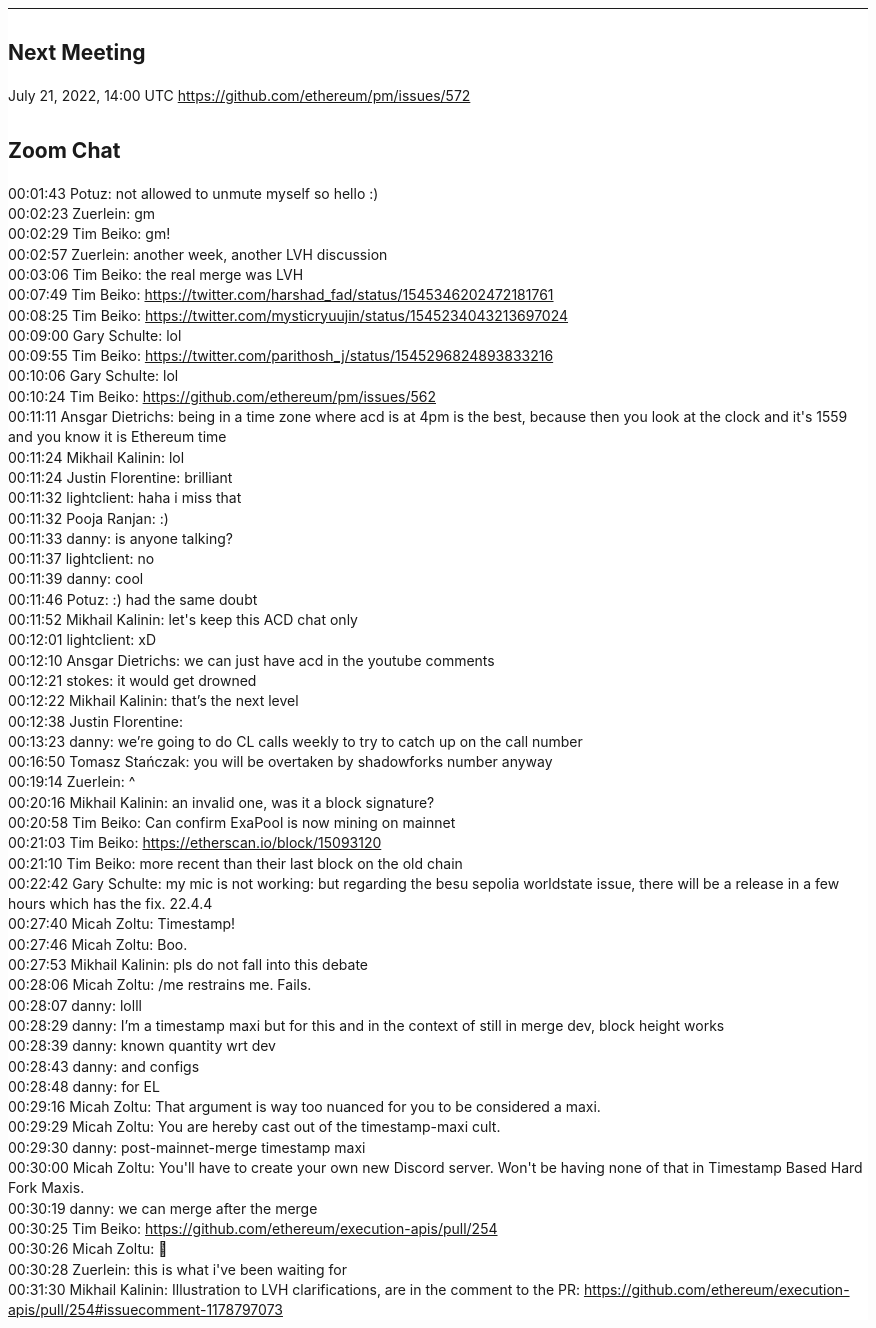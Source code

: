 ---------------------------------------
## Next Meeting
July 21, 2022, 14:00 UTC https://github.com/ethereum/pm/issues/572

## Zoom Chat 
00:01:43	Potuz:	not allowed to unmute myself so hello :)  
00:02:23	Zuerlein:	gm  
00:02:29	Tim Beiko:	gm!  
00:02:57	Zuerlein:	another week, another LVH discussion  
00:03:06	Tim Beiko:	the real merge was LVH  
00:07:49	Tim Beiko:	https://twitter.com/harshad_fad/status/1545346202472181761  
00:08:25	Tim Beiko:	https://twitter.com/mysticryuujin/status/1545234043213697024  
00:09:00	Gary Schulte:	lol  
00:09:55	Tim Beiko:	https://twitter.com/parithosh_j/status/1545296824893833216  
00:10:06	Gary Schulte:	lol  
00:10:24	Tim Beiko:	https://github.com/ethereum/pm/issues/562  
00:11:11	Ansgar Dietrichs:	being in a time zone where acd is at 4pm is the best, because then you look at the clock and it's 1559 and you know it is Ethereum time  
00:11:24	Mikhail Kalinin:	lol  
00:11:24	Justin Florentine:	brilliant  
00:11:32	lightclient:	haha i miss that  
00:11:32	Pooja Ranjan:	:)  
00:11:33	danny:	is anyone talking?  
00:11:37	lightclient:	no  
00:11:39	danny:	cool  
00:11:46	Potuz:	:) had the same doubt  
00:11:52	Mikhail Kalinin:	let's keep this ACD chat only  
00:12:01	lightclient:	xD  
00:12:10	Ansgar Dietrichs:	we can just have acd in the youtube comments  
00:12:21	stokes:	it would get drowned  
00:12:22	Mikhail Kalinin:	that’s the next level  
00:12:38	Justin Florentine:	<maximizes chat window>  
00:13:23	danny:	we’re going to do CL calls weekly to try to catch up on the call number  
00:16:50	Tomasz Stańczak:	you will be overtaken by shadowforks number anyway  
00:19:14	Zuerlein:	^  
00:20:16	Mikhail Kalinin:	an invalid one, was it a block signature?  
00:20:58	Tim Beiko:	Can confirm ExaPool is now mining on mainnet  
00:21:03	Tim Beiko:	https://etherscan.io/block/15093120  
00:21:10	Tim Beiko:	more recent than their last block on the old chain  
00:22:42	Gary Schulte:	my mic is not working: but regarding the besu sepolia worldstate issue, there will be a release in a few hours which has the fix.  22.4.4  
00:27:40	Micah Zoltu:	Timestamp!  
00:27:46	Micah Zoltu:	Boo.  
00:27:53	Mikhail Kalinin:	pls do not fall into this debate  
00:28:06	Micah Zoltu:	/me restrains me.  Fails.  
00:28:07	danny:	lolll  
00:28:29	danny:	I’m a timestamp maxi but for this and in the context of still in merge dev, block height works  
00:28:39	danny:	known quantity wrt dev  
00:28:43	danny:	and configs  
00:28:48	danny:	for EL  
00:29:16	Micah Zoltu:	That argument is way too nuanced for you to be considered a maxi.  
00:29:29	Micah Zoltu:	You are hereby cast out of the timestamp-maxi cult.  
00:29:30	danny:	post-mainnet-merge timestamp maxi  
00:30:00	Micah Zoltu:	You'll have to create your own new Discord server.  Won't be having none of that in Timestamp Based Hard Fork Maxis.  
00:30:19	danny:	we can merge after the merge  
00:30:25	Tim Beiko:	https://github.com/ethereum/execution-apis/pull/254  
00:30:26	Micah Zoltu:	🤔  
00:30:28	Zuerlein:	this is what i've been waiting for  
00:31:30	Mikhail Kalinin:	Illustration to LVH clarifications, are in the comment to the PR: https://github.com/ethereum/execution-apis/pull/254#issuecomment-1178797073  